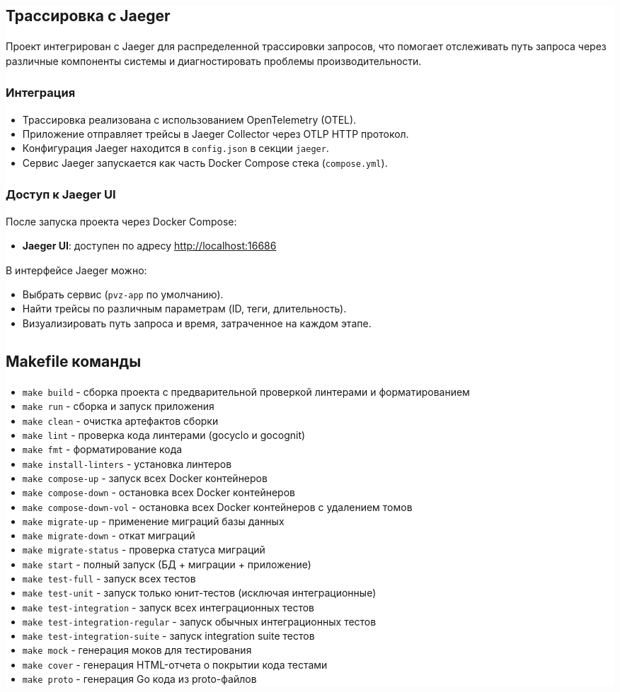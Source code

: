 ## Трассировка с Jaeger

Проект интегрирован с Jaeger для распределенной трассировки запросов, что помогает отслеживать путь запроса через различные компоненты системы и диагностировать проблемы производительности.

### Интеграция

- Трассировка реализована с использованием OpenTelemetry (OTEL).
- Приложение отправляет трейсы в Jaeger Collector через OTLP HTTP протокол.
- Конфигурация Jaeger находится в `config.json` в секции `jaeger`.
- Сервис Jaeger запускается как часть Docker Compose стека (`compose.yml`).

### Доступ к Jaeger UI

После запуска проекта через Docker Compose:

- **Jaeger UI**: доступен по адресу [http://localhost:16686](http://localhost:16686)

В интерфейсе Jaeger можно:

- Выбрать сервис (`pvz-app` по умолчанию).
- Найти трейсы по различным параметрам (ID, теги, длительность).
- Визуализировать путь запроса и время, затраченное на каждом этапе.

## Makefile команды

- `make build` - сборка проекта с предварительной проверкой линтерами и форматированием
- `make run` - сборка и запуск приложения
- `make clean` - очистка артефактов сборки
- `make lint` - проверка кода линтерами (gocyclo и gocognit)
- `make fmt` - форматирование кода
- `make install-linters` - установка линтеров
- `make compose-up` - запуск всех Docker контейнеров
- `make compose-down` - остановка всех Docker контейнеров
- `make compose-down-vol` - остановка всех Docker контейнеров с удалением томов
- `make migrate-up` - применение миграций базы данных
- `make migrate-down` - откат миграций
- `make migrate-status` - проверка статуса миграций
- `make start` - полный запуск (БД + миграции + приложение)
- `make test-full` - запуск всех тестов
- `make test-unit` - запуск только юнит-тестов (исключая интеграционные)
- `make test-integration` - запуск всех интеграционных тестов
- `make test-integration-regular` - запуск обычных интеграционных тестов
- `make test-integration-suite` - запуск integration suite тестов
- `make mock` - генерация моков для тестирования
- `make cover` - генерация HTML-отчета о покрытии кода тестами
- `make proto` - генерация Go кода из proto-файлов
